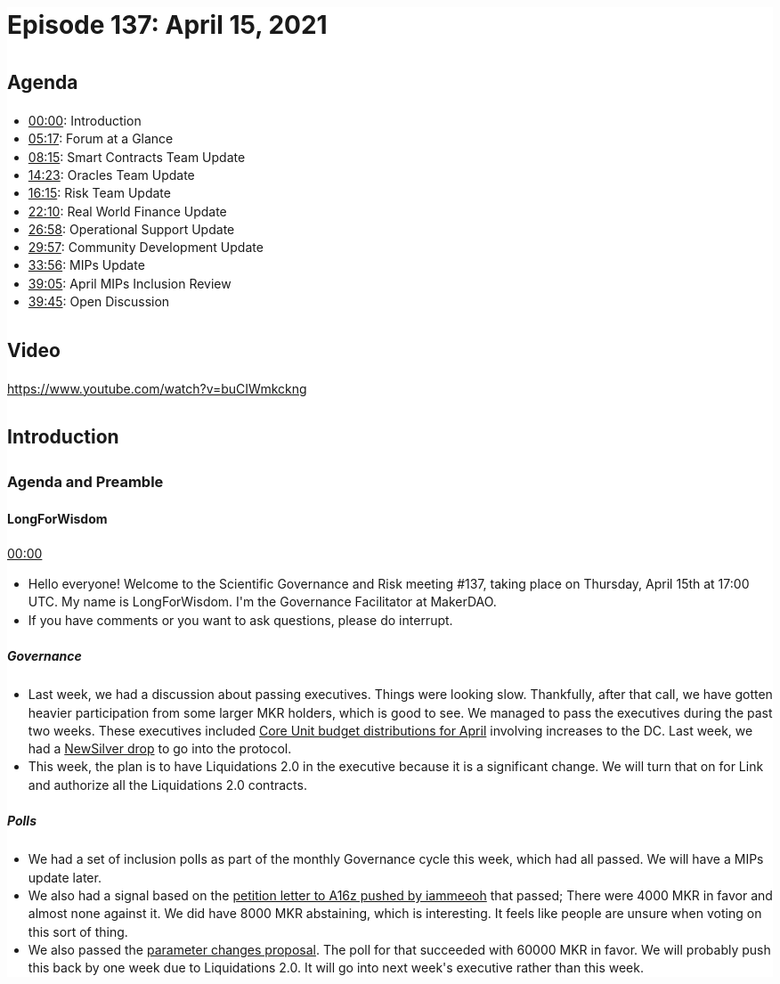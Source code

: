 # Episode 137: April 15, 2021

## Agenda

- [00:00](https://youtu.be/buCIWmkckng): Introduction
- [05:17](https://youtu.be/buCIWmkckng?t=317): Forum at a Glance
- [08:15](https://youtu.be/buCIWmkckng?t=495): Smart Contracts Team Update
- [14:23](https://youtu.be/buCIWmkckng?t=862): Oracles Team Update
- [16:15](https://youtu.be/buCIWmkckng?t=975): Risk Team Update
- [22:10](https://youtu.be/buCIWmkckng?t=1330): Real World Finance Update
- [26:58](https://youtu.be/buCIWmkckng?t=1618): Operational Support Update
- [29:57](https://youtu.be/buCIWmkckng?t=1797): Community Development Update
- [33:56](https://youtu.be/buCIWmkckng?t=2036): MIPs Update
- [39:05](https://youtu.be/buCIWmkckng?t=2345): April MIPs Inclusion Review
- [39:45](https://youtu.be/buCIWmkckng?t=2385): Open Discussion

## Video

<https://www.youtube.com/watch?v=buCIWmkckng>

## Introduction

### Agenda and Preamble

#### LongForWisdom

[00:00](https://youtu.be/buCIWmkckng)

- Hello everyone! Welcome to the Scientific Governance and Risk meeting #137, taking place on Thursday, April 15th at 17:00 UTC. My name is LongForWisdom. I'm the Governance Facilitator at MakerDAO.
- If you have comments or you want to ask questions, please do interrupt.

##### Governance

- Last week, we had a discussion about passing executives. Things were looking slow. Thankfully, after that call, we have gotten heavier participation from some larger MKR holders, which is good to see. We managed to pass the executives during the past two weeks. These executives included [Core Unit budget distributions for April](https://vote.makerdao.com/executive/increase-debt-ceilings-provide-april-core-unit-budgets?network=mainnet#proposal-detail) involving increases to the DC. Last week, we had a [NewSilver drop](https://vote.makerdao.com/executive/onboard-new-silver-series-2-drop?network=mainnet#proposal-detail) to go into the protocol.
- This week, the plan is to have Liquidations 2.0 in the executive because it is a significant change. We will turn that on for Link and authorize all the Liquidations 2.0 contracts.

##### Polls

- We had a set of inclusion polls as part of the monthly Governance cycle this week, which had all passed. We will have a MIPs update later.
- We also had a signal based on the [petition letter to A16z pushed by iammeeoh](https://forum.makerdao.com/t/signal-request-petition-letter-to-a16z/7181) that passed; There were 4000 MKR in favor and almost none against it. We did have 8000 MKR abstaining, which is interesting. It feels like people are unsure when voting on this sort of thing.
- We also passed the [parameter changes proposal](https://vote.makerdao.com/polling/QmRRzmnF?network=mainnet#poll-detail). The poll for that succeeded with 60000 MKR in favor. We will probably push this back by one week due to Liquidations 2.0. It will go into next week's executive rather than this week.
